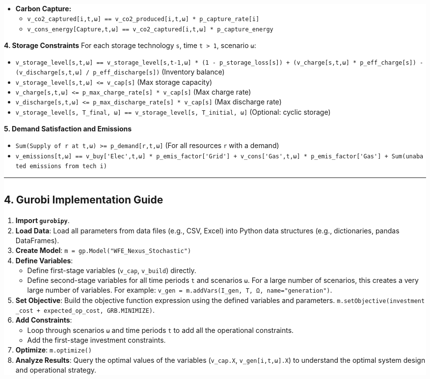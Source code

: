 * **Carbon Capture:**
    * `v_co2_captured[i,t,ω] == v_co2_produced[i,t,ω] * p_capture_rate[i]`
    * `v_cons_energy[Capture,t,ω] == v_co2_captured[i,t,ω] * p_capture_energy`

**4. Storage Constraints**
For each storage technology `s`, time `t > 1`, scenario `ω`:
* `v_storage_level[s,t,ω] == v_storage_level[s,t-1,ω] * (1 - p_storage_loss[s]) + (v_charge[s,t,ω] * p_eff_charge[s]) - (v_discharge[s,t,ω] / p_eff_discharge[s])` (Inventory balance)
* `v_storage_level[s,t,ω] <= v_cap[s]` (Max storage capacity)
* `v_charge[s,t,ω] <= p_max_charge_rate[s] * v_cap[s]` (Max charge rate)
* `v_discharge[s,t,ω] <= p_max_discharge_rate[s] * v_cap[s]` (Max discharge rate)
* `v_storage_level[s, T_final, ω] == v_storage_level[s, T_initial, ω]` (Optional: cyclic storage)

**5. Demand Satisfaction and Emissions**
* `Sum(Supply of r at t,ω) >= p_demand[r,t,ω]` (For all resources `r` with a demand)
* `v_emissions[t,ω] == v_buy['Elec',t,ω] * p_emis_factor['Grid'] + v_cons['Gas',t,ω] * p_emis_factor['Gas'] + Sum(unabated emissions from tech i)`

***
## 4. Gurobi Implementation Guide

1.  **Import `gurobipy`**.
2.  **Load Data**: Load all parameters from data files (e.g., CSV, Excel) into Python data structures (e.g., dictionaries, pandas DataFrames).
3.  **Create Model**: `m = gp.Model("WFE_Nexus_Stochastic")`
4.  **Define Variables**:
    * Define first-stage variables (`v_cap`, `v_build`) directly.
    * Define second-stage variables for all time periods `t` and scenarios `ω`. For a large number of scenarios, this creates a very large number of variables. For example: `v_gen = m.addVars(I_gen, T, Ω, name="generation")`.
5.  **Set Objective**: Build the objective function expression using the defined variables and parameters. `m.setObjective(investment_cost + expected_op_cost, GRB.MINIMIZE)`.
6.  **Add Constraints**:
    * Loop through scenarios `ω` and time periods `t` to add all the operational constraints.
    * Add the first-stage investment constraints.
7.  **Optimize**: `m.optimize()`
8.  **Analyze Results**: Query the optimal values of the variables (`v_cap.X`, `v_gen[i,t,ω].X`) to understand the optimal system design and operational strategy.

